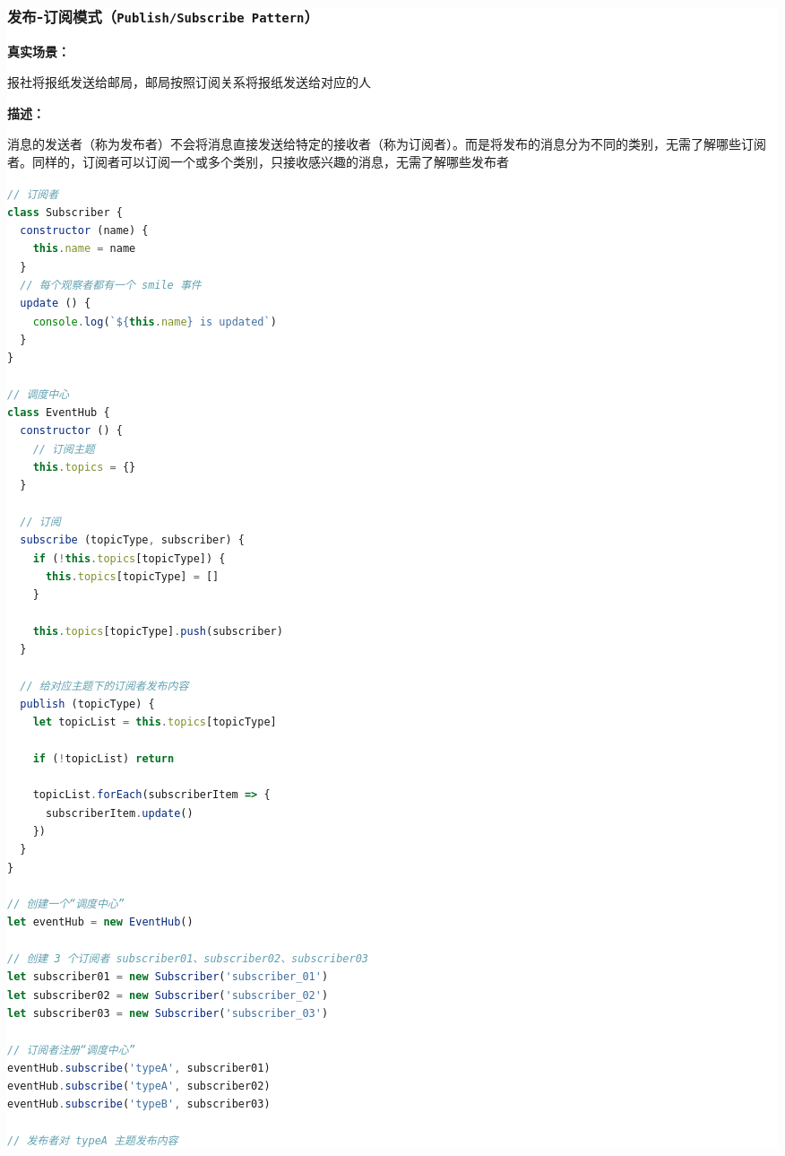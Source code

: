 ### 发布-订阅模式（`Publish/Subscribe Pattern`）

**真实场景：**

报社将报纸发送给邮局，邮局按照订阅关系将报纸发送给对应的人

**描述：**

消息的发送者（称为发布者）不会将消息直接发送给特定的接收者（称为订阅者）。而是将发布的消息分为不同的类别，无需了解哪些订阅者。同样的，订阅者可以订阅一个或多个类别，只接收感兴趣的消息，无需了解哪些发布者

```js
// 订阅者
class Subscriber {
  constructor (name) {
    this.name = name
  }
  // 每个观察者都有一个 smile 事件
  update () {
    console.log(`${this.name} is updated`)
  }
}

// 调度中心
class EventHub {
  constructor () {
    // 订阅主题
    this.topics = {}
  }

  // 订阅
  subscribe (topicType, subscriber) {
    if (!this.topics[topicType]) {
      this.topics[topicType] = []
    }

    this.topics[topicType].push(subscriber)
  }

  // 给对应主题下的订阅者发布内容
  publish (topicType) {
    let topicList = this.topics[topicType]

    if (!topicList) return

    topicList.forEach(subscriberItem => {
      subscriberItem.update()
    })
  }
}

// 创建一个“调度中心”
let eventHub = new EventHub()

// 创建 3 个订阅者 subscriber01、subscriber02、subscriber03
let subscriber01 = new Subscriber('subscriber_01')
let subscriber02 = new Subscriber('subscriber_02')
let subscriber03 = new Subscriber('subscriber_03')

// 订阅者注册“调度中心”
eventHub.subscribe('typeA', subscriber01)
eventHub.subscribe('typeA', subscriber02)
eventHub.subscribe('typeB', subscriber03)

// 发布者对 typeA 主题发布内容
```

[Proxy]: https://developer.mozilla.org/zh-CN/docs/Web/JavaScript/Reference/Global_Objects/Proxy